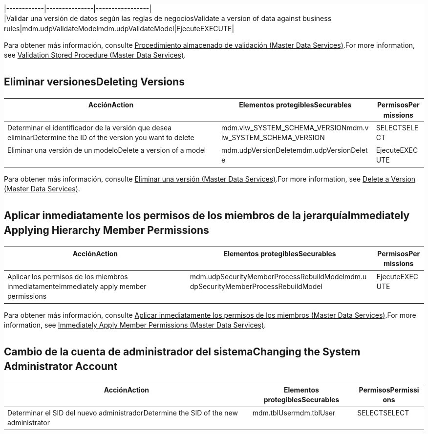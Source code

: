 |------------|---------------|-----------------|  
|<span data-ttu-id="add19-153">Validar una versión de datos según las reglas de negocios</span><span class="sxs-lookup"><span data-stu-id="add19-153">Validate a version of data against business rules</span></span>|<span data-ttu-id="add19-154">mdm.udpValidateModel</span><span class="sxs-lookup"><span data-stu-id="add19-154">mdm.udpValidateModel</span></span>|<span data-ttu-id="add19-155">Ejecute</span><span class="sxs-lookup"><span data-stu-id="add19-155">EXECUTE</span></span>|  
  
 <span data-ttu-id="add19-156">Para obtener más información, consulte [Procedimiento almacenado de validación &#40;Master Data Services&#41;](../../2014/master-data-services/validation-stored-procedure-master-data-services.md).</span><span class="sxs-lookup"><span data-stu-id="add19-156">For more information, see [Validation Stored Procedure &#40;Master Data Services&#41;](../../2014/master-data-services/validation-stored-procedure-master-data-services.md).</span></span>  
  
##  <a name="deleting-versions"></a><a name="Versions"></a><span data-ttu-id="add19-157">Eliminar versiones</span><span class="sxs-lookup"><span data-stu-id="add19-157">Deleting Versions</span></span>  
  
|<span data-ttu-id="add19-158">Acción</span><span class="sxs-lookup"><span data-stu-id="add19-158">Action</span></span>|<span data-ttu-id="add19-159">Elementos protegibles</span><span class="sxs-lookup"><span data-stu-id="add19-159">Securables</span></span>|<span data-ttu-id="add19-160">Permisos</span><span class="sxs-lookup"><span data-stu-id="add19-160">Permissions</span></span>|  
|------------|----------------|-----------------|  
|<span data-ttu-id="add19-161">Determinar el identificador de la versión que desea eliminar</span><span class="sxs-lookup"><span data-stu-id="add19-161">Determine the ID of the version you want to delete</span></span>|<span data-ttu-id="add19-162">mdm.viw_SYSTEM_SCHEMA_VERSION</span><span class="sxs-lookup"><span data-stu-id="add19-162">mdm.viw_SYSTEM_SCHEMA_VERSION</span></span>|<span data-ttu-id="add19-163">SELECT</span><span class="sxs-lookup"><span data-stu-id="add19-163">SELECT</span></span>|  
|<span data-ttu-id="add19-164">Eliminar una versión de un modelo</span><span class="sxs-lookup"><span data-stu-id="add19-164">Delete a version of a model</span></span>|<span data-ttu-id="add19-165">mdm.udpVersionDelete</span><span class="sxs-lookup"><span data-stu-id="add19-165">mdm.udpVersionDelete</span></span>|<span data-ttu-id="add19-166">Ejecute</span><span class="sxs-lookup"><span data-stu-id="add19-166">EXECUTE</span></span>|  
  
 <span data-ttu-id="add19-167">Para obtener más información, consulte [Eliminar una versión &#40;Master Data Services&#41;](../../2014/master-data-services/delete-a-version-master-data-services.md).</span><span class="sxs-lookup"><span data-stu-id="add19-167">For more information, see [Delete a Version &#40;Master Data Services&#41;](../../2014/master-data-services/delete-a-version-master-data-services.md).</span></span>  
  
##  <a name="immediately-applying-hierarchy-member-permissions"></a><a name="Hierarchy"></a><span data-ttu-id="add19-168">Aplicar inmediatamente los permisos de los miembros de la jerarquía</span><span class="sxs-lookup"><span data-stu-id="add19-168">Immediately Applying Hierarchy Member Permissions</span></span>  
  
|<span data-ttu-id="add19-169">Acción</span><span class="sxs-lookup"><span data-stu-id="add19-169">Action</span></span>|<span data-ttu-id="add19-170">Elementos protegibles</span><span class="sxs-lookup"><span data-stu-id="add19-170">Securables</span></span>|<span data-ttu-id="add19-171">Permisos</span><span class="sxs-lookup"><span data-stu-id="add19-171">Permissions</span></span>|  
|------------|----------------|-----------------|  
|<span data-ttu-id="add19-172">Aplicar los permisos de los miembros inmediatamente</span><span class="sxs-lookup"><span data-stu-id="add19-172">Immediately apply member permissions</span></span>|<span data-ttu-id="add19-173">mdm.udpSecurityMemberProcessRebuildModel</span><span class="sxs-lookup"><span data-stu-id="add19-173">mdm.udpSecurityMemberProcessRebuildModel</span></span>|<span data-ttu-id="add19-174">Ejecute</span><span class="sxs-lookup"><span data-stu-id="add19-174">EXECUTE</span></span>|  
  
 <span data-ttu-id="add19-175">Para obtener más información, consulte [Aplicar inmediatamente los permisos de los miembros &#40;Master Data Services&#41;](../../2014/master-data-services/immediately-apply-member-permissions-master-data-services.md).</span><span class="sxs-lookup"><span data-stu-id="add19-175">For more information, see [Immediately Apply Member Permissions &#40;Master Data Services&#41;](../../2014/master-data-services/immediately-apply-member-permissions-master-data-services.md).</span></span>  
  
##  <a name="changing-the-system-administrator-account"></a><a name="SysAdmin"></a><span data-ttu-id="add19-176">Cambio de la cuenta de administrador del sistema</span><span class="sxs-lookup"><span data-stu-id="add19-176">Changing the System Administrator Account</span></span>  
  
|<span data-ttu-id="add19-177">Acción</span><span class="sxs-lookup"><span data-stu-id="add19-177">Action</span></span>|<span data-ttu-id="add19-178">Elementos protegibles</span><span class="sxs-lookup"><span data-stu-id="add19-178">Securables</span></span>|<span data-ttu-id="add19-179">Permisos</span><span class="sxs-lookup"><span data-stu-id="add19-179">Permissions</span></span>|  
|------------|----------------|-----------------|  
|<span data-ttu-id="add19-180">Determinar el SID del nuevo administrador</span><span class="sxs-lookup"><span data-stu-id="add19-180">Determine the SID of the new administrator</span></span>|<span data-ttu-id="add19-181">mdm.tblUser</span><span class="sxs-lookup"><span data-stu-id="add19-181">mdm.tblUser</span></span>|<span data-ttu-id="add19-182">SELECT</span><span class="sxs-lookup"><span data-stu-id="add19-182">SELECT</span></span>|  